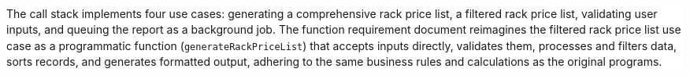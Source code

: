 The call stack implements four use cases: generating a comprehensive rack price list, a filtered rack price list, validating user inputs, and queuing the report as a background job. The function requirement document reimagines the filtered rack price list use case as a programmatic function (`generateRackPriceList`) that accepts inputs directly, validates them, processes and filters data, sorts records, and generates formatted output, adhering to the same business rules and calculations as the original programs.